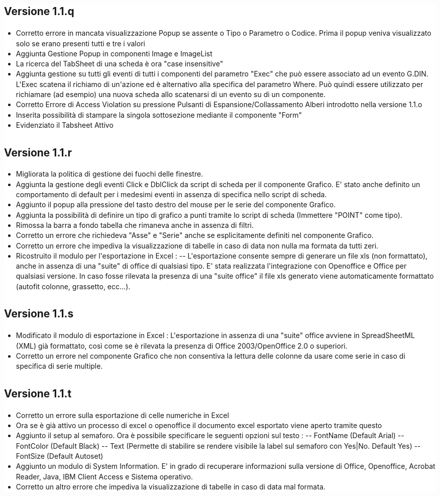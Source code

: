 ## Versione 1.1.q
 - Corretto errore in mancata visualizzazione Popup se assente o Tipo o Parametro o Codice.
Prima il popup veniva visualizzato solo se erano presenti tutti e tre i valori
 - Aggiunta Gestione Popup in componenti Image e ImageList
 - La ricerca del TabSheet di una scheda è ora "case insensitive"
 - Aggiunta gestione su tutti gli eventi di tutti i componenti del parametro "Exec" che può essere associato ad un evento G.DIN. L'Exec scatena il richiamo di un'azione ed è alternativo alla
  specifica del parametro Where. Può quindi essere utilizzato per richiamare (ad esempio) una nuova scheda allo scatenarsi di un evento su di un componente.
 - Corretto Errore di Access Violation su pressione Pulsanti di Espansione/Collassamento Alberi introdotto nella versione 1.1.o
 - Inserita possibilità di stampare la singola sottosezione mediante il componente "Form"
 - Evidenziato il Tabsheet Attivo

## Versione 1.1.r
 - Migliorata la politica di gestione dei fuochi delle finestre.
 - Aggiunta la gestione degli eventi Click e DblClick da script di scheda per il componente Grafico. E' stato anche definito un comportamento di default per i medesimi eventi in assenza di specifica nello script di scheda.
 - Aggiunto il popup alla pressione del tasto destro del mouse per le serie del componente Grafico.
 - Aggiunta la possibilità di definire un tipo di grafico a punti tramite lo script di scheda (Immettere "POINT" come tipo).
 - Rimossa la barra a fondo tabella che rimaneva anche in assenza di filtri.
 - Corretto un errore che richiedeva "Asse" e "Serie" anche se esplicitamente definiti nel componente Grafico.
 - Corretto un errore che impediva la visualizzazione di tabelle in caso di data non nulla ma formata da tutti zeri.
 - Ricostruito il modulo per l'esportazione in Excel : 
 -- L'esportazione consente sempre di generare un file xls (non formattato), anche in assenza di una "suite" di office di qualsiasi tipo. E' stata realizzata l'integrazione con Openoffice e Office per qualsiasi versione. In caso fosse rilevata la presenza di una "suite office" il file xls generato viene automaticamente formattato (autofit colonne, grassetto, ecc...).

## Versione 1.1.s
 - Modificato il modulo di esportazione in Excel : 
L'esportazione in assenza di una "suite" office avviene in SpreadSheetML (XML) già formattato, così come se è rilevata la presenza di Office 2003/OpenOffice 2.0 o superiori.
 - Corretto un errore nel componente Grafico che non consentiva la lettura delle colonne da usare come serie in caso di specifica di serie multiple.

## Versione 1.1.t
 - Corretto un errore sulla esportazione di celle numeriche in Excel
 - Ora se è già attivo un processo di excel o openoffice il documento excel esportato viene aperto tramite questo
 - Aggiunto il setup al semaforo. Ora è possibile specificare le seguenti opzioni sul testo : 
 -- FontName (Default Arial)
 -- FontColor (Default Black)
 -- Text (Permette di stabilire se rendere visibile la label sul semaforo con Yes|No. Default Yes)
 -- FontSize (Default Autoset)
 - Aggiunto un modulo di System Information. E' in grado di recuperare informazioni sulla versione di Office, Openoffice, Acrobat Reader, Java, IBM Client Access e Sistema operativo.
 - Corretto un altro errore che impediva la visualizzazione di tabelle in caso di data mal formata.
